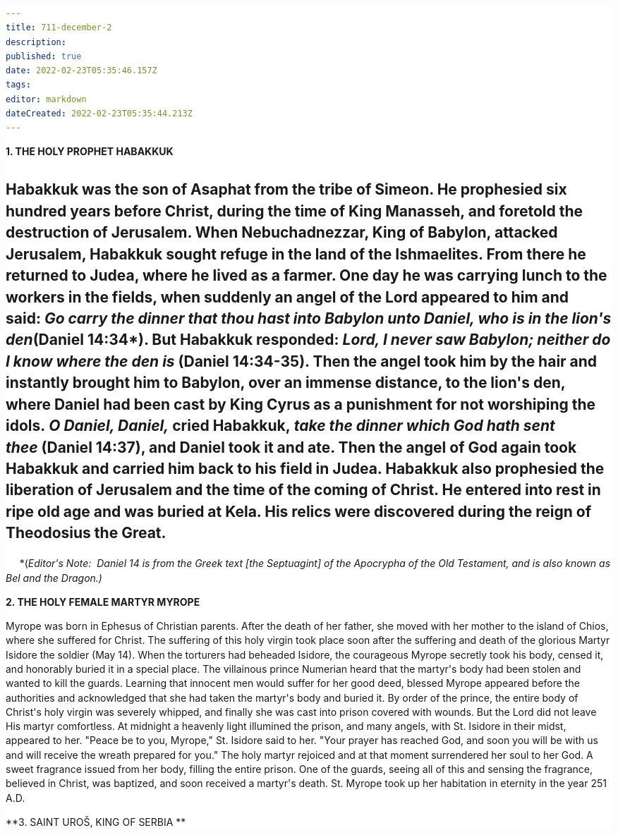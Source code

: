 ```yaml
---
title: 711-december-2
description: 
published: true
date: 2022-02-23T05:35:46.157Z
tags: 
editor: markdown
dateCreated: 2022-02-23T05:35:44.213Z
---
```



**1. THE HOLY PROPHET HABAKKUK**

Habakkuk was the son of Asaphat from the tribe of Simeon. He prophesied six hundred years before Christ, during the time of King Manasseh, and foretold the destruction of Jerusalem. When Nebuchadnezzar, King of Babylon, attacked Jerusalem, Habakkuk sought refuge in the land of the Ishmaelites. From there he returned to Judea, where he lived as a farmer. One day he was carrying lunch to the workers in the fields, when suddenly an angel of the Lord appeared to him and said: *Go carry the dinner that thou hast into Babylon unto Daniel, who is in the lion's den*(Daniel 14:34*). But Habakkuk responded: *Lord, I never saw Babylon; neither do I know where the den is* (Daniel 14:34-35). Then the angel took him by the hair and instantly brought him to Babylon, over an immense distance, to the lion's den, where Daniel had been cast by King Cyrus as a punishment for not worshiping the idols. *O Daniel, Daniel,* cried Habakkuk, *take the dinner which God hath sent thee* (Daniel 14:37), and Daniel took it and ate. Then the angel of God again took Habakkuk and carried him back to his field in Judea. Habakkuk also prophesied the liberation of Jerusalem and the time of the coming of Christ. He entered into rest in ripe old age and was buried at Kela. His relics were discovered during the reign of Theodosius the Great.
--------------------
     *(*Editor's Note:  Daniel 14 is from the Greek text [the Septuagint] of the Apocrypha of the Old Testament, and is also known as Bel and the Dragon.)*

**2. THE HOLY FEMALE MARTYR MYROPE**

Myrope was born in Ephesus of Christian parents. After the death of her father, she moved with her mother to the island of Chios, where she suffered for Christ. The suffering of this holy virgin took place soon after the suffering and death of the glorious Martyr Isidore the soldier (May 14). When the torturers had beheaded Isidore, the courageous Myrope secretly took his body, censed it, and honorably buried it in a special place. The villainous prince Numerian heard that the martyr's body had been stolen and wanted to kill the guards. Learning that innocent men would suffer for her good deed, blessed Myrope appeared before the authorities and acknowledged that she had taken the martyr's body and buried it. By order of the prince, the entire body of Christ's holy virgin was severely whipped, and finally she was cast into prison covered with wounds. But the Lord did not leave His martyr comfortless. At midnight a heavenly light illumined the prison, and many angels, with St. Isidore in their midst, appeared to her. "Peace be to you, Myrope," St. Isidore said to her. "Your prayer has reached God, and soon you will be with us and will receive the wreath prepared for you." The holy martyr rejoiced and at that moment surrendered her soul to her God. A sweet fragrance issued from her body, filling the entire prison. One of the guards, seeing all of this and sensing the fragrance, believed in Christ, was baptized, and soon received a martyr's death. St. Myrope took up her habitation in eternity in the year 251 A.D.

**3. SAINT UROŠ, KING OF SERBIA
**
